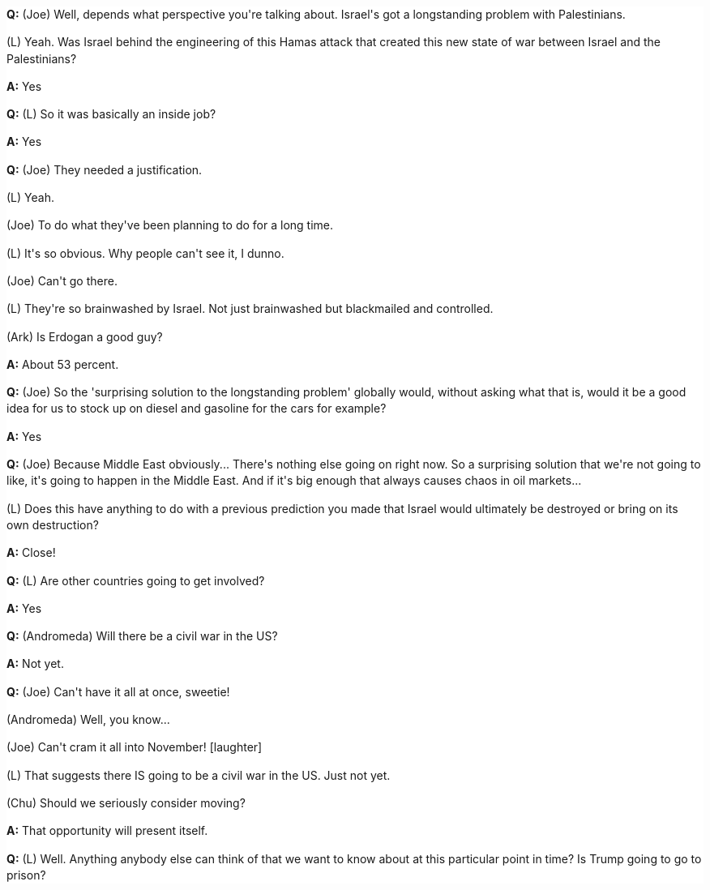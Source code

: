 **Q:** (Joe) Well, depends what perspective you're talking about. Israel's got a longstanding problem with Palestinians.

(L) Yeah. Was Israel behind the engineering of this Hamas attack that created this new state of war between Israel and the Palestinians?

**A:** Yes

**Q:** (L) So it was basically an inside job?

**A:** Yes

**Q:** (Joe) They needed a justification.

(L) Yeah.

(Joe) To do what they've been planning to do for a long time.

(L) It's so obvious. Why people can't see it, I dunno.

(Joe) Can't go there.

(L) They're so brainwashed by Israel. Not just brainwashed but blackmailed and controlled.

(Ark) Is Erdogan a good guy?

**A:** About 53 percent.

**Q:** (Joe) So the 'surprising solution to the longstanding problem' globally would, without asking what that is, would it be a good idea for us to stock up on diesel and gasoline for the cars for example?

**A:** Yes

**Q:** (Joe) Because Middle East obviously... There's nothing else going on right now. So a surprising solution that we're not going to like, it's going to happen in the Middle East. And if it's big enough that always causes chaos in oil markets...

(L) Does this have anything to do with a previous prediction you made that Israel would ultimately be destroyed or bring on its own destruction?

**A:** Close!

**Q:** (L) Are other countries going to get involved?

**A:** Yes

**Q:** (Andromeda) Will there be a civil war in the US?

**A:** Not yet.

**Q:** (Joe) Can't have it all at once, sweetie!

(Andromeda) Well, you know...

(Joe) Can't cram it all into November! \[laughter\]

(L) That suggests there IS going to be a civil war in the US. Just not yet.

(Chu) Should we seriously consider moving?

**A:** That opportunity will present itself.

**Q:** (L) Well. Anything anybody else can think of that we want to know about at this particular point in time? Is Trump going to go to prison?
